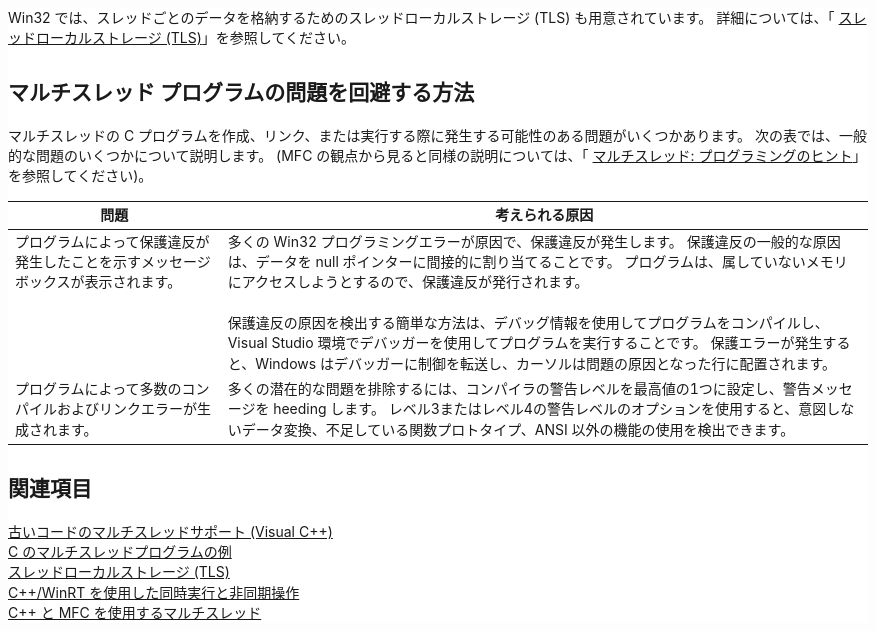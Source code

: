 Win32 では、スレッドごとのデータを格納するためのスレッドローカルストレージ (TLS) も用意されています。 詳細については、「 [スレッドローカルストレージ (TLS)](thread-local-storage-tls.md)」を参照してください。

## <a name="avoiding-problem-areas-with-multithread-programs"></a>マルチスレッド プログラムの問題を回避する方法

マルチスレッドの C プログラムを作成、リンク、または実行する際に発生する可能性のある問題がいくつかあります。 次の表では、一般的な問題のいくつかについて説明します。 (MFC の観点から見ると同様の説明については、「 [マルチスレッド: プログラミングのヒント](multithreading-programming-tips.md)」を参照してください)。

|問題|考えられる原因|
|-------------|--------------------|
|プログラムによって保護違反が発生したことを示すメッセージボックスが表示されます。|多くの Win32 プログラミングエラーが原因で、保護違反が発生します。 保護違反の一般的な原因は、データを null ポインターに間接的に割り当てることです。 プログラムは、属していないメモリにアクセスしようとするので、保護違反が発行されます。<br /><br /> 保護違反の原因を検出する簡単な方法は、デバッグ情報を使用してプログラムをコンパイルし、Visual Studio 環境でデバッガーを使用してプログラムを実行することです。 保護エラーが発生すると、Windows はデバッガーに制御を転送し、カーソルは問題の原因となった行に配置されます。|
|プログラムによって多数のコンパイルおよびリンクエラーが生成されます。|多くの潜在的な問題を排除するには、コンパイラの警告レベルを最高値の1つに設定し、警告メッセージを heeding します。 レベル3またはレベル4の警告レベルのオプションを使用すると、意図しないデータ変換、不足している関数プロトタイプ、ANSI 以外の機能の使用を検出できます。|

## <a name="see-also"></a>関連項目

[古いコードのマルチスレッドサポート (Visual C++)](multithreading-support-for-older-code-visual-cpp.md)\
[C のマルチスレッドプログラムの例](sample-multithread-c-program.md)\
[スレッドローカルストレージ (TLS)](thread-local-storage-tls.md)\
[C++/WinRT を使用した同時実行と非同期操作](/windows/uwp/cpp-and-winrt-apis/concurrency)\
[C++ と MFC を使用するマルチスレッド](multithreading-with-cpp-and-mfc.md)
